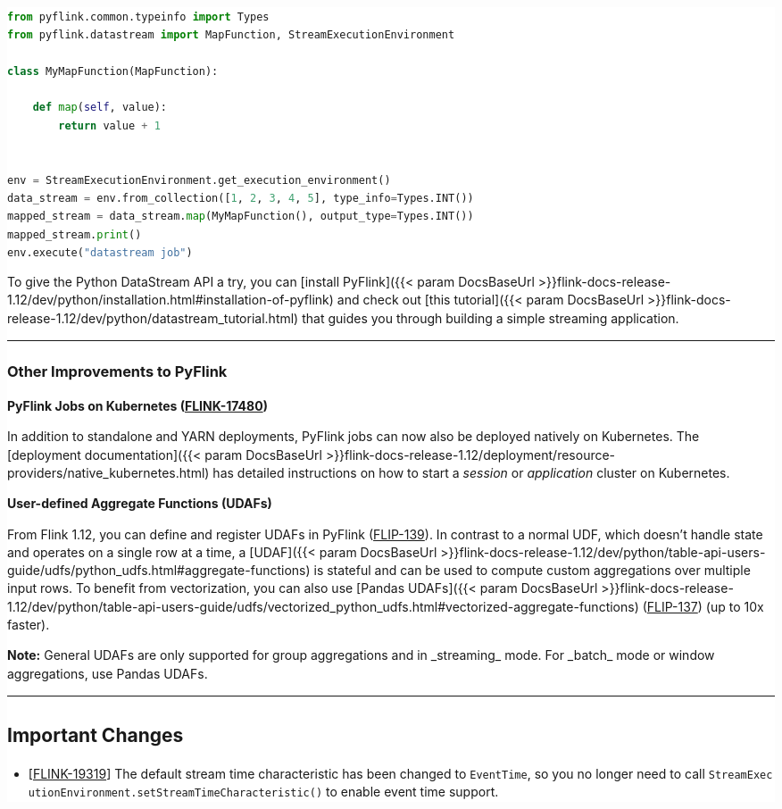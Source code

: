 ```python
from pyflink.common.typeinfo import Types
from pyflink.datastream import MapFunction, StreamExecutionEnvironment

class MyMapFunction(MapFunction):

    def map(self, value):
        return value + 1


env = StreamExecutionEnvironment.get_execution_environment()
data_stream = env.from_collection([1, 2, 3, 4, 5], type_info=Types.INT())
mapped_stream = data_stream.map(MyMapFunction(), output_type=Types.INT())
mapped_stream.print()
env.execute("datastream job")
```

To give the Python DataStream API a try, you can [install PyFlink]({{< param DocsBaseUrl >}}flink-docs-release-1.12/dev/python/installation.html#installation-of-pyflink) and check out [this tutorial]({{< param DocsBaseUrl >}}flink-docs-release-1.12/dev/python/datastream_tutorial.html) that guides you through building a simple streaming application.

<hr>

### Other Improvements to PyFlink

**PyFlink Jobs on Kubernetes ([FLINK-17480](https://issues.apache.org/jira/browse/FLINK-17480))**

In addition to standalone and YARN deployments, PyFlink jobs can now also be deployed natively on Kubernetes. The [deployment documentation]({{< param DocsBaseUrl >}}flink-docs-release-1.12/deployment/resource-providers/native_kubernetes.html) has detailed instructions on how to start a _session_ or _application_ cluster on Kubernetes.

**User-defined Aggregate Functions (UDAFs)**

From Flink 1.12, you can define and register UDAFs in PyFlink ([FLIP-139](https://cwiki.apache.org/confluence/display/FLINK/FLIP-139%3A+General+Python+User-Defined+Aggregate+Function+Support+on+Table+API)). In contrast to a normal UDF, which doesn’t handle state and operates on a single row at a time, a [UDAF]({{< param DocsBaseUrl >}}flink-docs-release-1.12/dev/python/table-api-users-guide/udfs/python_udfs.html#aggregate-functions) is stateful and can be used to compute custom aggregations over multiple input rows. To benefit from vectorization, you can also use [Pandas UDAFs]({{< param DocsBaseUrl >}}flink-docs-release-1.12/dev/python/table-api-users-guide/udfs/vectorized_python_udfs.html#vectorized-aggregate-functions) ([FLIP-137](https://cwiki.apache.org/confluence/display/FLINK/FLIP-137%3A+Support+Pandas+UDAF+in+PyFlink?src=jira)) (up to 10x faster).

<div class="alert alert-info small" markdown="1">
<b>Note:</b> General UDAFs are only supported for group aggregations and in _streaming_ mode. For _batch_ mode or window aggregations, use Pandas UDAFs.
</div>

<hr>

## Important Changes

 * [[FLINK-19319](https://issues.apache.org/jira/browse/FLINK-19319)] The default stream time characteristic has been changed to `EventTime`, so you no longer need to call `StreamExecutionEnvironment.setStreamTimeCharacteristic()` to enable event time support.
